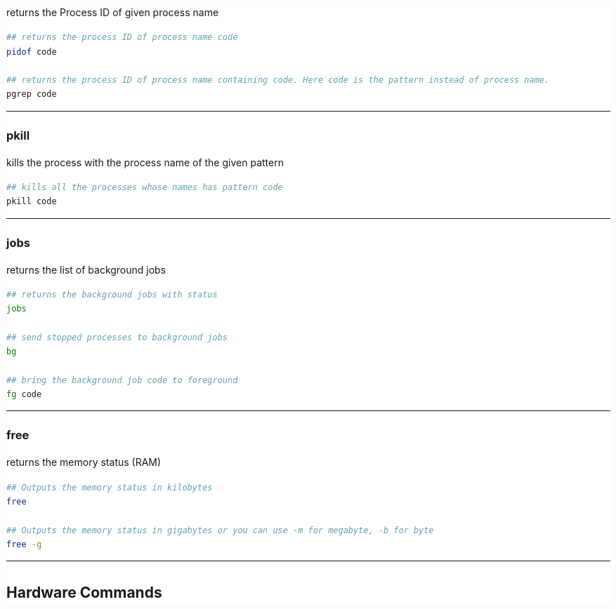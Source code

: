 returns the Process ID of given process name

```bash
## returns the process ID of process name code
pidof code

## returns the process ID of process name containing code. Here code is the pattern instead of process name.
pgrep code
```

<hr/>

### pkill

kills the process with the process name of the given pattern

```bash
## kills all the processes whose names has pattern code
pkill code
```

<hr/>

### jobs

returns the list of background jobs

```bash
## returns the background jobs with status
jobs

## send stopped processes to background jobs
bg

## bring the background job code to foreground
fg code
```

<hr/>

### free

returns the memory status (RAM)

```bash
## Outputs the memory status in kilobytes
free

## Outputs the memory status in gigabytes or you can use -m for megabyte, -b for byte
free -g
```

<hr/>

## Hardware Commands <a id="hardware"></a>
